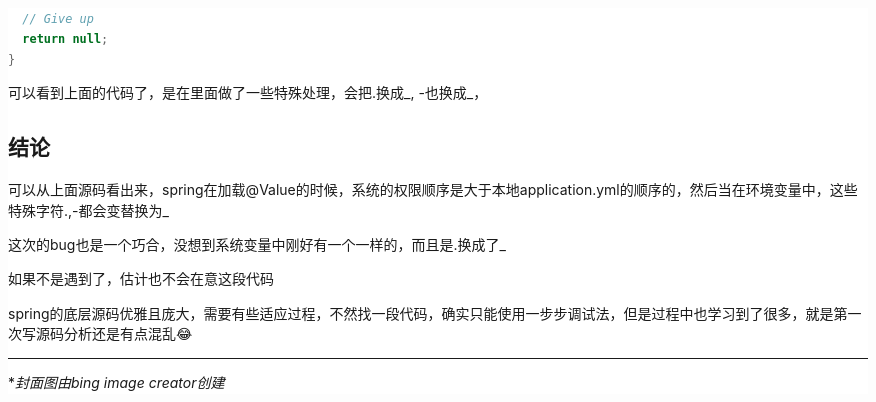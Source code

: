 ```java
  // Give up
  return null;
}
```

可以看到上面的代码了，是在里面做了一些特殊处理，会把.换成_, -也换成_，

## 结论

可以从上面源码看出来，spring在加载@Value的时候，系统的权限顺序是大于本地application.yml的顺序的，然后当在环境变量中，这些特殊字符.,-都会变替换为_

这次的bug也是一个巧合，没想到系统变量中刚好有一个一样的，而且是.换成了_

如果不是遇到了，估计也不会在意这段代码

spring的底层源码优雅且庞大，需要有些适应过程，不然找一段代码，确实只能使用一步步调试法，但是过程中也学习到了很多，就是第一次写源码分析还是有点混乱😂



--------

**封面图由bing image creator创建*

